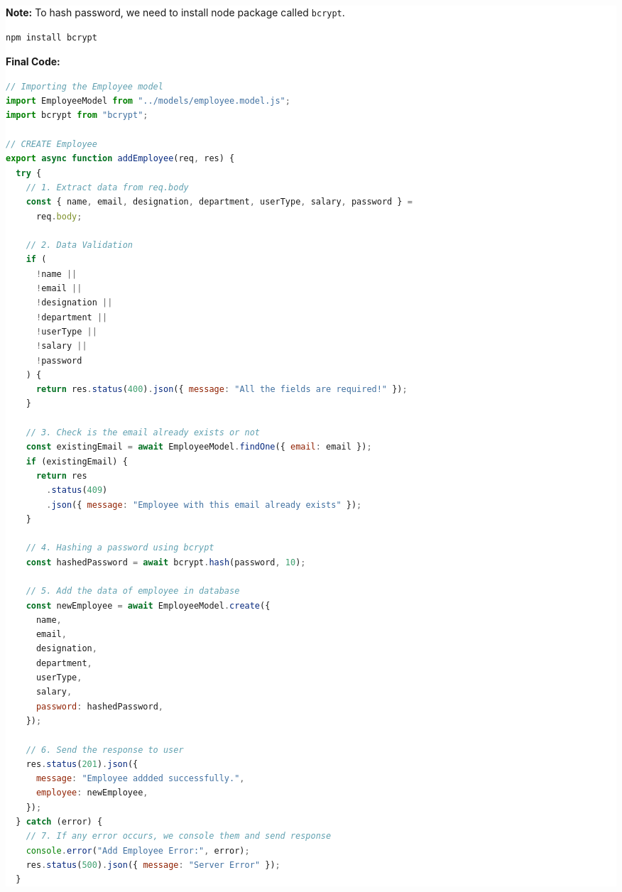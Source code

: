 **Note:** To hash password, we need to install node package called `bcrypt`.

```bash
npm install bcrypt
```

**Final Code:**

```js
// Importing the Employee model
import EmployeeModel from "../models/employee.model.js";
import bcrypt from "bcrypt";

// CREATE Employee
export async function addEmployee(req, res) {
  try {
    // 1. Extract data from req.body
    const { name, email, designation, department, userType, salary, password } =
      req.body;

    // 2. Data Validation
    if (
      !name ||
      !email ||
      !designation ||
      !department ||
      !userType ||
      !salary ||
      !password
    ) {
      return res.status(400).json({ message: "All the fields are required!" });
    }

    // 3. Check is the email already exists or not
    const existingEmail = await EmployeeModel.findOne({ email: email });
    if (existingEmail) {
      return res
        .status(409)
        .json({ message: "Employee with this email already exists" });
    }

    // 4. Hashing a password using bcrypt
    const hashedPassword = await bcrypt.hash(password, 10);

    // 5. Add the data of employee in database
    const newEmployee = await EmployeeModel.create({
      name,
      email,
      designation,
      department,
      userType,
      salary,
      password: hashedPassword,
    });

    // 6. Send the response to user
    res.status(201).json({
      message: "Employee addded successfully.",
      employee: newEmployee,
    });
  } catch (error) {
    // 7. If any error occurs, we console them and send response
    console.error("Add Employee Error:", error);
    res.status(500).json({ message: "Server Error" });
  }
```